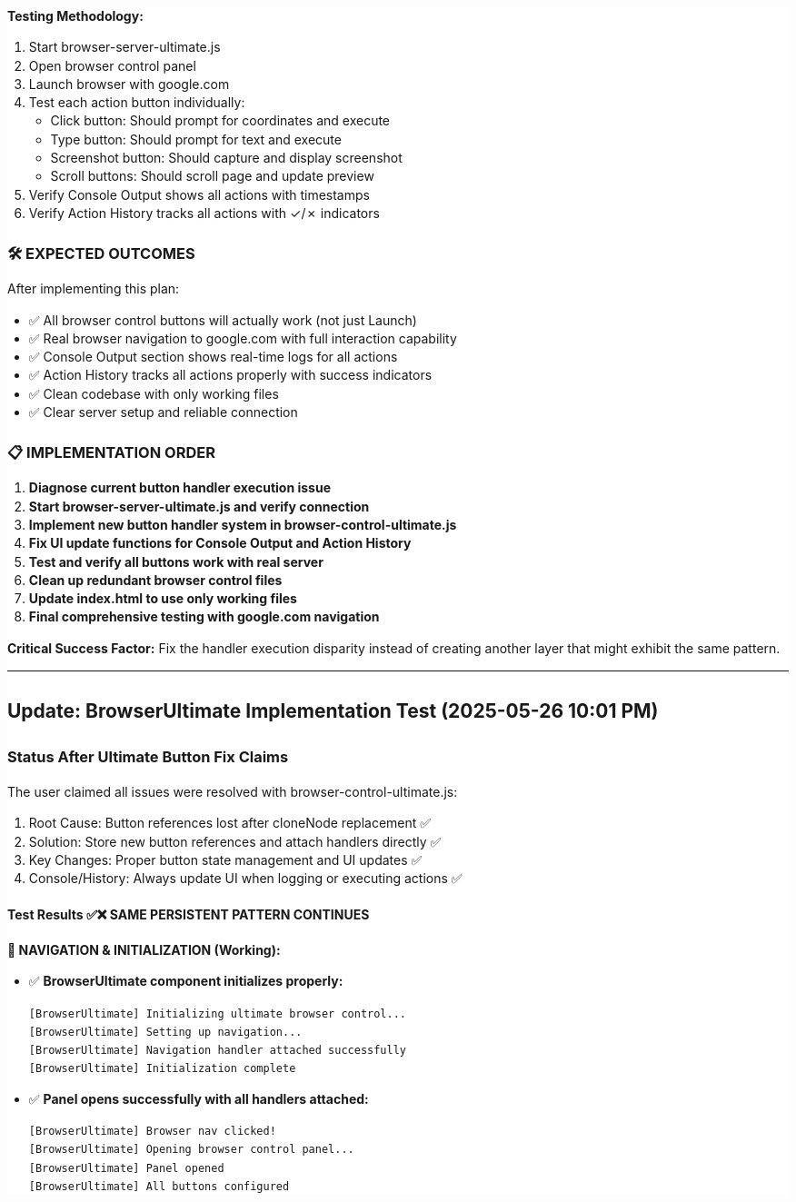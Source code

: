 **Testing Methodology:**
1. Start browser-server-ultimate.js
2. Open browser control panel
3. Launch browser with google.com
4. Test each action button individually:
   - Click button: Should prompt for coordinates and execute
   - Type button: Should prompt for text and execute
   - Screenshot button: Should capture and display screenshot
   - Scroll buttons: Should scroll page and update preview
5. Verify Console Output shows all actions with timestamps
6. Verify Action History tracks all actions with ✓/✗ indicators

### **🛠️ EXPECTED OUTCOMES**

After implementing this plan:
- ✅ All browser control buttons will actually work (not just Launch)
- ✅ Real browser navigation to google.com with full interaction capability
- ✅ Console Output section shows real-time logs for all actions
- ✅ Action History tracks all actions properly with success indicators
- ✅ Clean codebase with only working files
- ✅ Clear server setup and reliable connection

### **📋 IMPLEMENTATION ORDER**

1. **Diagnose current button handler execution issue**
2. **Start browser-server-ultimate.js and verify connection**
3. **Implement new button handler system in browser-control-ultimate.js**
4. **Fix UI update functions for Console Output and Action History**
5. **Test and verify all buttons work with real server**
6. **Clean up redundant browser control files**
7. **Update index.html to use only working files**
8. **Final comprehensive testing with google.com navigation**

**Critical Success Factor:** Fix the handler execution disparity instead of creating another layer that might exhibit the same pattern.

---

## Update: BrowserUltimate Implementation Test (2025-05-26 10:01 PM)

### Status After Ultimate Button Fix Claims

The user claimed all issues were resolved with browser-control-ultimate.js:
1. Root Cause: Button references lost after cloneNode replacement ✅
2. Solution: Store new button references and attach handlers directly ✅
3. Key Changes: Proper button state management and UI updates ✅
4. Console/History: Always update UI when logging or executing actions ✅

#### Test Results ✅❌ SAME PERSISTENT PATTERN CONTINUES

**🎉 NAVIGATION & INITIALIZATION (Working):**
- ✅ **BrowserUltimate component initializes properly:**
  ```
  [BrowserUltimate] Initializing ultimate browser control...
  [BrowserUltimate] Setting up navigation...
  [BrowserUltimate] Navigation handler attached successfully
  [BrowserUltimate] Initialization complete
  ```
- ✅ **Panel opens successfully with all handlers attached:**
  ```
  [BrowserUltimate] Browser nav clicked!
  [BrowserUltimate] Opening browser control panel...
  [BrowserUltimate] Panel opened
  [BrowserUltimate] All buttons configured
  ```